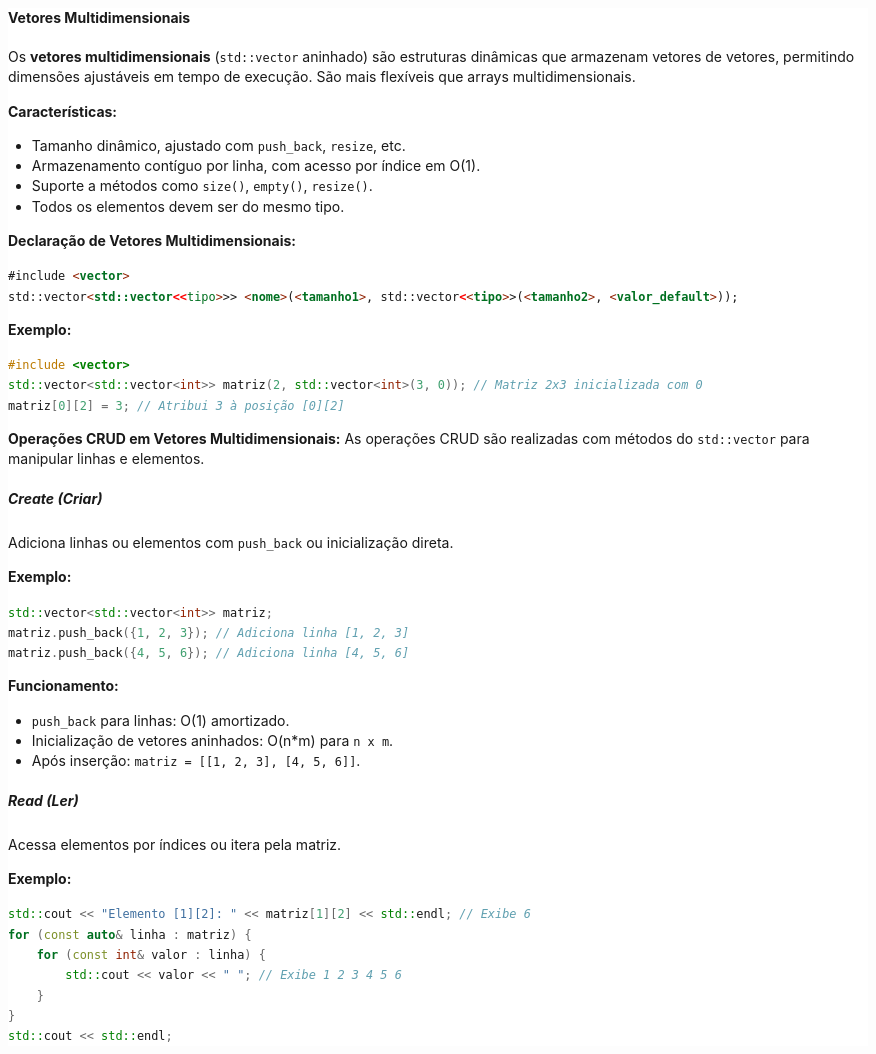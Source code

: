 
#### Vetores Multidimensionais
Os **vetores multidimensionais** (`std::vector` aninhado) são estruturas dinâmicas que armazenam vetores de vetores, permitindo dimensões ajustáveis em tempo de execução. São mais flexíveis que arrays multidimensionais.

**Características:**
- Tamanho dinâmico, ajustado com `push_back`, `resize`, etc.
- Armazenamento contíguo por linha, com acesso por índice em O(1).
- Suporte a métodos como `size()`, `empty()`, `resize()`.
- Todos os elementos devem ser do mesmo tipo.

**Declaração de Vetores Multidimensionais:**
```html
#include <vector>
std::vector<std::vector<<tipo>>> <nome>(<tamanho1>, std::vector<<tipo>>(<tamanho2>, <valor_default>));
```

**Exemplo:**
```cpp
#include <vector>
std::vector<std::vector<int>> matriz(2, std::vector<int>(3, 0)); // Matriz 2x3 inicializada com 0
matriz[0][2] = 3; // Atribui 3 à posição [0][2]
```

**Operações CRUD em Vetores Multidimensionais:**
As operações CRUD são realizadas com métodos do `std::vector` para manipular linhas e elementos.

##### Create (Criar)
Adiciona linhas ou elementos com `push_back` ou inicialização direta.

**Exemplo:**
```cpp
std::vector<std::vector<int>> matriz;
matriz.push_back({1, 2, 3}); // Adiciona linha [1, 2, 3]
matriz.push_back({4, 5, 6}); // Adiciona linha [4, 5, 6]
```

**Funcionamento:**
- `push_back` para linhas: O(1) amortizado.
- Inicialização de vetores aninhados: O(n*m) para `n x m`.
- Após inserção: `matriz = [[1, 2, 3], [4, 5, 6]]`.

##### Read (Ler)
Acessa elementos por índices ou itera pela matriz.

**Exemplo:**
```cpp
std::cout << "Elemento [1][2]: " << matriz[1][2] << std::endl; // Exibe 6
for (const auto& linha : matriz) {
    for (const int& valor : linha) {
        std::cout << valor << " "; // Exibe 1 2 3 4 5 6
    }
}
std::cout << std::endl;
```


[pratica]: https://github.com/pedcravo/Aprendendo-C-
[variavel]: https://www.dio.me/articles/breve-guia-para-estilo-de-nomenclatura-para-programacao
[compilador]: https://www.tutorialspoint.com/gnu_debugger/index.htm
[glaze]: glaze/
[jsoncpp]: jsoncpp/
[nlohmann]: nlohmann/
[rapidjson]: rapidjson/
